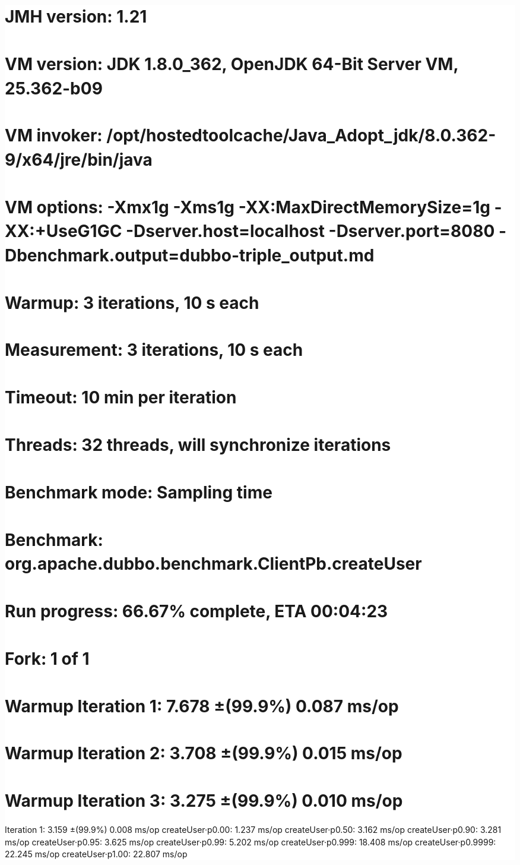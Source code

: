 
# JMH version: 1.21
# VM version: JDK 1.8.0_362, OpenJDK 64-Bit Server VM, 25.362-b09
# VM invoker: /opt/hostedtoolcache/Java_Adopt_jdk/8.0.362-9/x64/jre/bin/java
# VM options: -Xmx1g -Xms1g -XX:MaxDirectMemorySize=1g -XX:+UseG1GC -Dserver.host=localhost -Dserver.port=8080 -Dbenchmark.output=dubbo-triple_output.md
# Warmup: 3 iterations, 10 s each
# Measurement: 3 iterations, 10 s each
# Timeout: 10 min per iteration
# Threads: 32 threads, will synchronize iterations
# Benchmark mode: Sampling time
# Benchmark: org.apache.dubbo.benchmark.ClientPb.createUser

# Run progress: 66.67% complete, ETA 00:04:23
# Fork: 1 of 1
# Warmup Iteration   1: 7.678 ±(99.9%) 0.087 ms/op
# Warmup Iteration   2: 3.708 ±(99.9%) 0.015 ms/op
# Warmup Iteration   3: 3.275 ±(99.9%) 0.010 ms/op
Iteration   1: 3.159 ±(99.9%) 0.008 ms/op
                 createUser·p0.00:   1.237 ms/op
                 createUser·p0.50:   3.162 ms/op
                 createUser·p0.90:   3.281 ms/op
                 createUser·p0.95:   3.625 ms/op
                 createUser·p0.99:   5.202 ms/op
                 createUser·p0.999:  18.408 ms/op
                 createUser·p0.9999: 22.245 ms/op
                 createUser·p1.00:   22.807 ms/op
